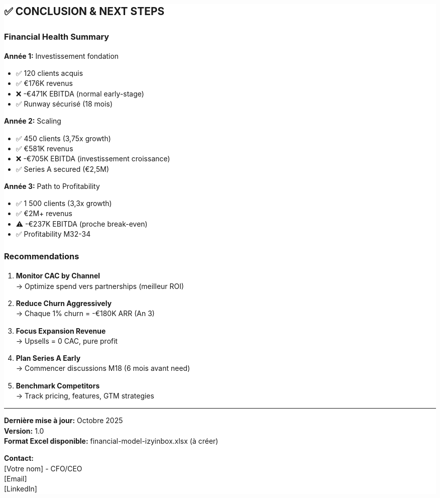 
## ✅ CONCLUSION & NEXT STEPS

### Financial Health Summary

**Année 1:** Investissement fondation
- ✅ 120 clients acquis
- ✅ €176K revenus
- ❌ -€471K EBITDA (normal early-stage)
- ✅ Runway sécurisé (18 mois)

**Année 2:** Scaling
- ✅ 450 clients (3,75x growth)
- ✅ €581K revenus
- ❌ -€705K EBITDA (investissement croissance)
- ✅ Series A secured (€2,5M)

**Année 3:** Path to Profitability
- ✅ 1 500 clients (3,3x growth)
- ✅ €2M+ revenus
- ⚠️ -€237K EBITDA (proche break-even)
- ✅ Profitability M32-34

### Recommendations

1. **Monitor CAC by Channel**  
   → Optimize spend vers partnerships (meilleur ROI)

2. **Reduce Churn Aggressively**  
   → Chaque 1% churn = -€180K ARR (An 3)

3. **Focus Expansion Revenue**  
   → Upsells = 0 CAC, pure profit

4. **Plan Series A Early**  
   → Commencer discussions M18 (6 mois avant need)

5. **Benchmark Competitors**  
   → Track pricing, features, GTM strategies

---

**Dernière mise à jour:** Octobre 2025  
**Version:** 1.0  
**Format Excel disponible:** financial-model-izyinbox.xlsx (à créer)

**Contact:**  
[Votre nom] - CFO/CEO  
[Email]  
[LinkedIn]

